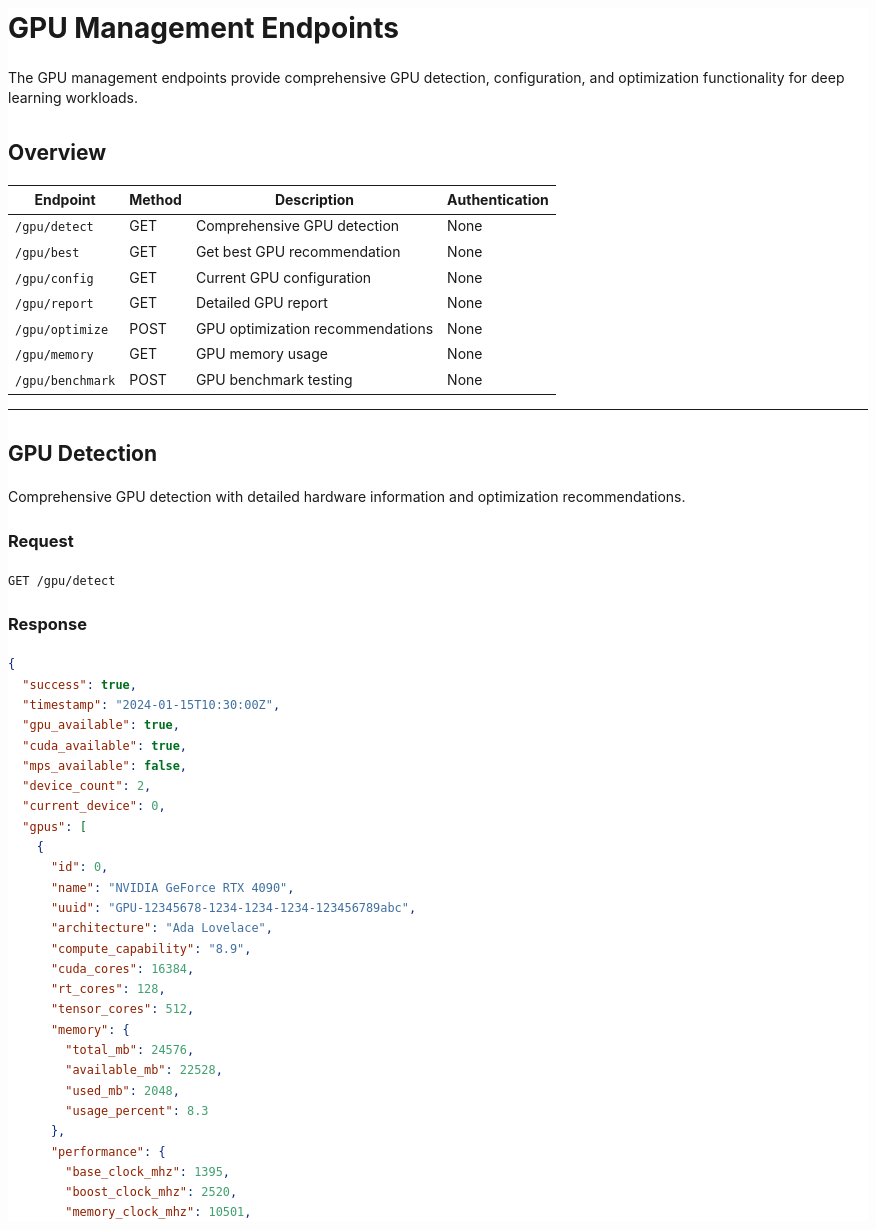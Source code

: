 # GPU Management Endpoints

The GPU management endpoints provide comprehensive GPU detection, configuration, and optimization functionality for deep learning workloads.

## Overview

| Endpoint | Method | Description | Authentication |
|----------|--------|-------------|----------------|
| `/gpu/detect` | GET | Comprehensive GPU detection | None |
| `/gpu/best` | GET | Get best GPU recommendation | None |
| `/gpu/config` | GET | Current GPU configuration | None |
| `/gpu/report` | GET | Detailed GPU report | None |
| `/gpu/optimize` | POST | GPU optimization recommendations | None |
| `/gpu/memory` | GET | GPU memory usage | None |
| `/gpu/benchmark` | POST | GPU benchmark testing | None |

---

## GPU Detection

Comprehensive GPU detection with detailed hardware information and optimization recommendations.

### Request
```http
GET /gpu/detect
```

### Response
```json
{
  "success": true,
  "timestamp": "2024-01-15T10:30:00Z",
  "gpu_available": true,
  "cuda_available": true,
  "mps_available": false,
  "device_count": 2,
  "current_device": 0,
  "gpus": [
    {
      "id": 0,
      "name": "NVIDIA GeForce RTX 4090",
      "uuid": "GPU-12345678-1234-1234-1234-123456789abc",
      "architecture": "Ada Lovelace",
      "compute_capability": "8.9",
      "cuda_cores": 16384,
      "rt_cores": 128,
      "tensor_cores": 512,
      "memory": {
        "total_mb": 24576,
        "available_mb": 22528,
        "used_mb": 2048,
        "usage_percent": 8.3
      },
      "performance": {
        "base_clock_mhz": 1395,
        "boost_clock_mhz": 2520,
        "memory_clock_mhz": 10501,
```